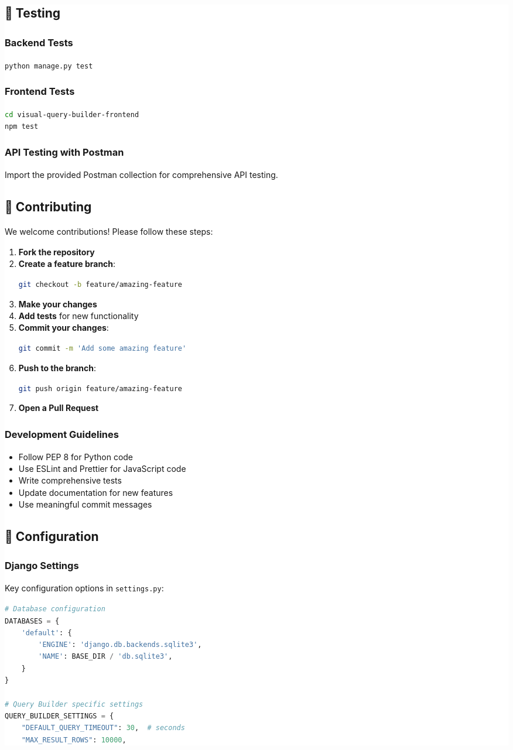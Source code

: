 ## 🧪 Testing

### Backend Tests
```bash
python manage.py test
```

### Frontend Tests
```bash
cd visual-query-builder-frontend
npm test
```

### API Testing with Postman
Import the provided Postman collection for comprehensive API testing.

## 🤝 Contributing

We welcome contributions! Please follow these steps:

1. **Fork the repository**
2. **Create a feature branch**:
   ```bash
   git checkout -b feature/amazing-feature
   ```
3. **Make your changes**
4. **Add tests** for new functionality
5. **Commit your changes**:
   ```bash
   git commit -m 'Add some amazing feature'
   ```
6. **Push to the branch**:
   ```bash
   git push origin feature/amazing-feature
   ```
7. **Open a Pull Request**

### Development Guidelines

- Follow PEP 8 for Python code
- Use ESLint and Prettier for JavaScript code
- Write comprehensive tests
- Update documentation for new features
- Use meaningful commit messages

## 🔧 Configuration

### Django Settings

Key configuration options in `settings.py`:

```python
# Database configuration
DATABASES = {
    'default': {
        'ENGINE': 'django.db.backends.sqlite3',
        'NAME': BASE_DIR / 'db.sqlite3',
    }
}

# Query Builder specific settings
QUERY_BUILDER_SETTINGS = {
    "DEFAULT_QUERY_TIMEOUT": 30,  # seconds
    "MAX_RESULT_ROWS": 10000,
```